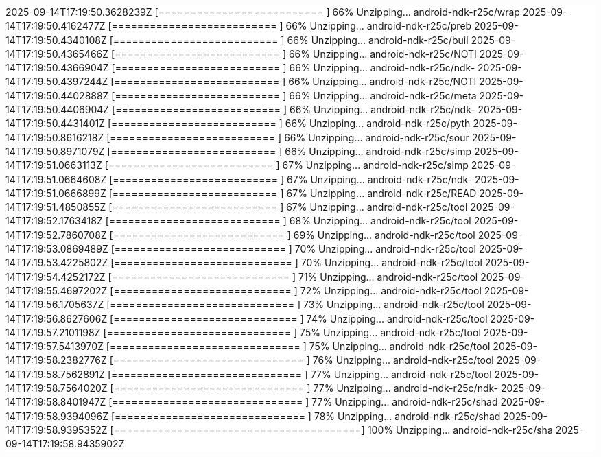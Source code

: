 2025-09-14T17:19:50.3628239Z [==========================             ] 66% Unzipping... android-ndk-r25c/wrap
2025-09-14T17:19:50.4162477Z [==========================             ] 66% Unzipping... android-ndk-r25c/preb
2025-09-14T17:19:50.4340108Z [==========================             ] 66% Unzipping... android-ndk-r25c/buil
2025-09-14T17:19:50.4365466Z [==========================             ] 66% Unzipping... android-ndk-r25c/NOTI
2025-09-14T17:19:50.4366904Z [==========================             ] 66% Unzipping... android-ndk-r25c/ndk-
2025-09-14T17:19:50.4397244Z [==========================             ] 66% Unzipping... android-ndk-r25c/NOTI
2025-09-14T17:19:50.4402888Z [==========================             ] 66% Unzipping... android-ndk-r25c/meta
2025-09-14T17:19:50.4406904Z [==========================             ] 66% Unzipping... android-ndk-r25c/ndk-
2025-09-14T17:19:50.4431401Z [==========================             ] 66% Unzipping... android-ndk-r25c/pyth
2025-09-14T17:19:50.8616218Z [==========================             ] 66% Unzipping... android-ndk-r25c/sour
2025-09-14T17:19:50.8971079Z [==========================             ] 66% Unzipping... android-ndk-r25c/simp
2025-09-14T17:19:51.0663113Z [==========================             ] 67% Unzipping... android-ndk-r25c/simp
2025-09-14T17:19:51.0664608Z [==========================             ] 67% Unzipping... android-ndk-r25c/ndk-
2025-09-14T17:19:51.0666899Z [==========================             ] 67% Unzipping... android-ndk-r25c/READ
2025-09-14T17:19:51.4850855Z [==========================             ] 67% Unzipping... android-ndk-r25c/tool
2025-09-14T17:19:52.1763418Z [===========================            ] 68% Unzipping... android-ndk-r25c/tool
2025-09-14T17:19:52.7860708Z [===========================            ] 69% Unzipping... android-ndk-r25c/tool
2025-09-14T17:19:53.0869489Z [===========================            ] 70% Unzipping... android-ndk-r25c/tool
2025-09-14T17:19:53.4225802Z [============================           ] 70% Unzipping... android-ndk-r25c/tool
2025-09-14T17:19:54.4252172Z [============================           ] 71% Unzipping... android-ndk-r25c/tool
2025-09-14T17:19:55.4697202Z [============================           ] 72% Unzipping... android-ndk-r25c/tool
2025-09-14T17:19:56.1705637Z [=============================          ] 73% Unzipping... android-ndk-r25c/tool
2025-09-14T17:19:56.8627606Z [=============================          ] 74% Unzipping... android-ndk-r25c/tool
2025-09-14T17:19:57.2101198Z [=============================          ] 75% Unzipping... android-ndk-r25c/tool
2025-09-14T17:19:57.5413970Z [==============================         ] 75% Unzipping... android-ndk-r25c/tool
2025-09-14T17:19:58.2382776Z [==============================         ] 76% Unzipping... android-ndk-r25c/tool
2025-09-14T17:19:58.7562891Z [==============================         ] 77% Unzipping... android-ndk-r25c/tool
2025-09-14T17:19:58.7564020Z [==============================         ] 77% Unzipping... android-ndk-r25c/ndk-
2025-09-14T17:19:58.8401947Z [==============================         ] 77% Unzipping... android-ndk-r25c/shad
2025-09-14T17:19:58.9394096Z [==============================         ] 78% Unzipping... android-ndk-r25c/shad
2025-09-14T17:19:58.9395352Z [=======================================] 100% Unzipping... android-ndk-r25c/sha
2025-09-14T17:19:58.9435902Z